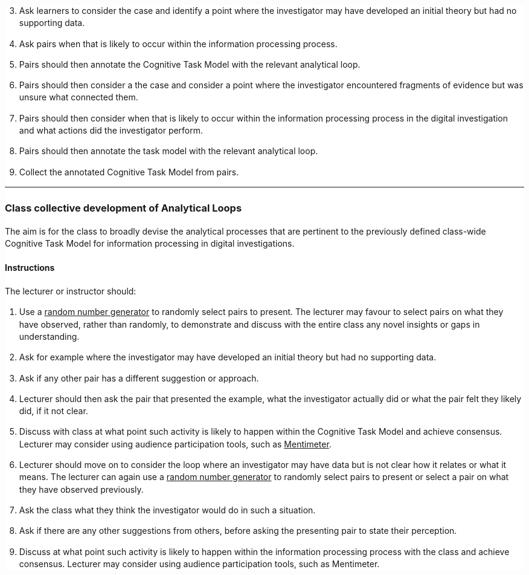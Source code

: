 3. Ask learners to consider the case and identify
a point where the investigator may have developed an initial theory but had no supporting data.

4. Ask pairs when that is likely to occur within the information processing process.

5. Pairs should then annotate the Cognitive Task Model with the relevant analytical loop.

6. Pairs should then consider a the case and consider a point where the investigator encountered fragments of evidence but was unsure what connected them.

7. Pairs should then consider when that is likely to occur within the information processing process in the digital investigation and what actions did the investigator perform.

8. Pairs should then annotate the task model with the relevant analytical loop.

9. Collect the annotated Cognitive Task Model from pairs.

---

### Class collective development of Analytical Loops
The aim is for the class to broadly devise the analytical processes that are pertinent to the previously defined class-wide Cognitive Task Model for information processing in digital investigations.

#### Instructions

The lecturer or instructor should:

1. Use a [random number generator](https://www.google.com/search?q=random+number+generator) to randomly select pairs to present. The lecturer may favour to select pairs on what they have observed, rather than randomly, to demonstrate and discuss with the entire class any novel insights or gaps in understanding.

2. Ask for example where the investigator may have developed an initial theory but had no supporting data.

3. Ask if any other pair has a different suggestion or approach.

4. Lecturer should then ask the pair that presented the example, what the investigator actually did or what the pair felt they likely did, if it not clear.

5. Discuss with class at what point such activity is likely to happen within the Cognitive Task Model and achieve consensus. Lecturer may consider using audience participation tools, such as [Mentimeter](https://www.mentimeter.com).

6. Lecturer should move on to consider the loop where an investigator may have data but is not clear how it relates or what it means. The lecturer can again use a [random number generator](https://www.google.com/search?q=random+number+generator) to randomly select pairs to present or select a pair on what they have observed previously.

7. Ask the class what they think the investigator would do in such a situation.

8. Ask if there are any other suggestions from others, before asking the presenting pair to state their
perception.

9. Discuss at what point such activity is likely to happen within the information processing process with the class and achieve consensus. Lecturer may consider using audience participation tools, such as Mentimeter.
